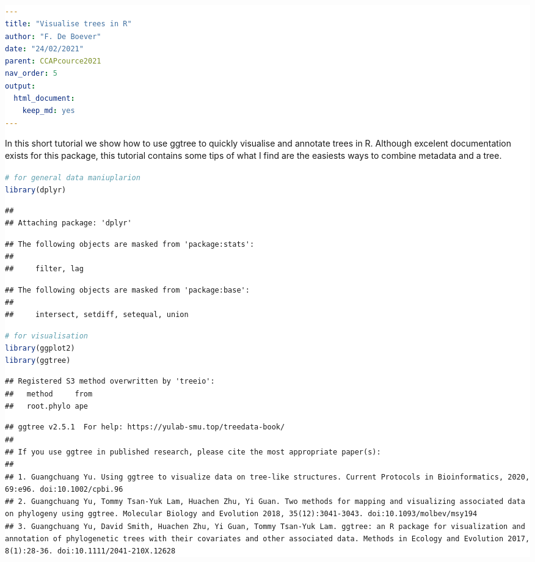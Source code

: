 ```yaml
---
title: "Visualise trees in R"
author: "F. De Boever"
date: "24/02/2021"
parent: CCAPcource2021
nav_order: 5
output: 
  html_document: 
    keep_md: yes
---
```



In this short tutorial we show how to use ggtree to quickly visualise and annotate trees in R. Although excelent documentation exists for this package, this tutorial contains some tips of what I find are the easiests ways to combine metadata and a tree.


```r
# for general data maniuplarion
library(dplyr)
```

```
## 
## Attaching package: 'dplyr'
```

```
## The following objects are masked from 'package:stats':
## 
##     filter, lag
```

```
## The following objects are masked from 'package:base':
## 
##     intersect, setdiff, setequal, union
```

```r
# for visualisation
library(ggplot2)
library(ggtree)
```

```
## Registered S3 method overwritten by 'treeio':
##   method     from
##   root.phylo ape
```

```
## ggtree v2.5.1  For help: https://yulab-smu.top/treedata-book/
## 
## If you use ggtree in published research, please cite the most appropriate paper(s):
## 
## 1. Guangchuang Yu. Using ggtree to visualize data on tree-like structures. Current Protocols in Bioinformatics, 2020, 69:e96. doi:10.1002/cpbi.96
## 2. Guangchuang Yu, Tommy Tsan-Yuk Lam, Huachen Zhu, Yi Guan. Two methods for mapping and visualizing associated data on phylogeny using ggtree. Molecular Biology and Evolution 2018, 35(12):3041-3043. doi:10.1093/molbev/msy194
## 3. Guangchuang Yu, David Smith, Huachen Zhu, Yi Guan, Tommy Tsan-Yuk Lam. ggtree: an R package for visualization and annotation of phylogenetic trees with their covariates and other associated data. Methods in Ecology and Evolution 2017, 8(1):28-36. doi:10.1111/2041-210X.12628
```
